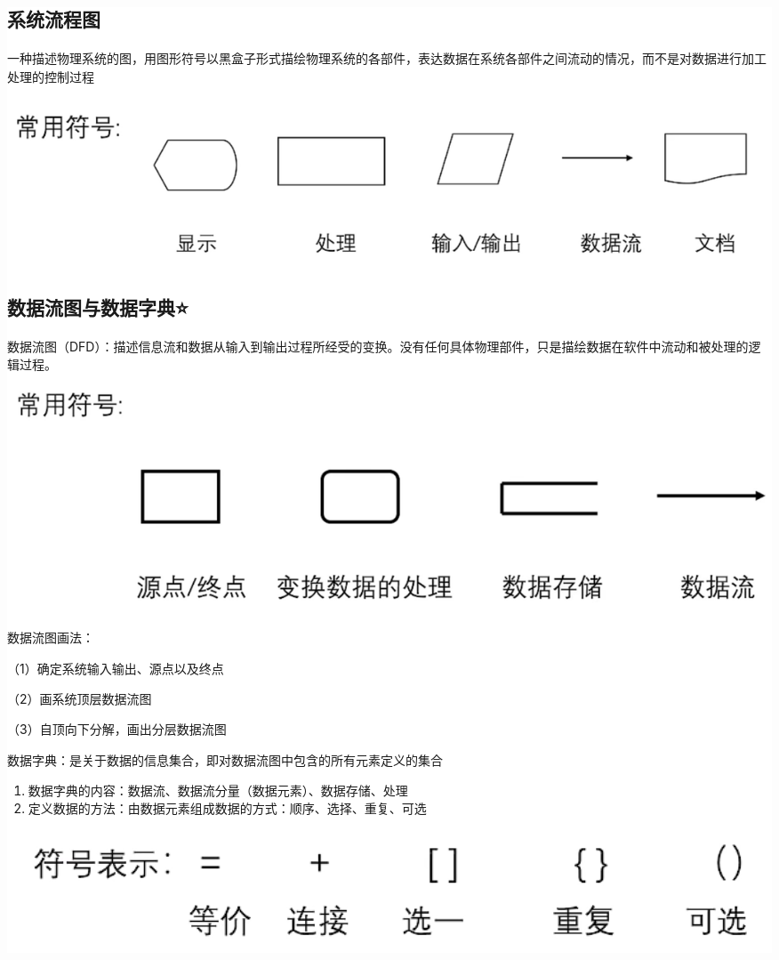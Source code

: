 ## 系统流程图

一种描述物理系统的图，用图形符号以黑盒子形式描绘物理系统的各部件，表达数据在系统各部件之间流动的情况，而不是对数据进行加工处理的控制过程

![image-20230311154539732](./assets/image-20230311154539732.png)

## 数据流图与数据字典⭐

数据流图（DFD）：描述信息流和数据从输入到输出过程所经受的变换。没有任何具体物理部件，只是描绘数据在软件中流动和被处理的逻辑过程。

![image-20230311154722948](./assets/image-20230311154722948.png)

数据流图画法：

（1）确定系统输入输出、源点以及终点

（2）画系统顶层数据流图

（3）自顶向下分解，画出分层数据流图



数据字典：是关于数据的信息集合，即对数据流图中包含的所有元素定义的集合

1. 数据字典的内容：数据流、数据流分量（数据元素）、数据存储、处理
2. 定义数据的方法：由数据元素组成数据的方式：顺序、选择、重复、可选

![image-20230311155324876](./assets/image-20230311155324876.png)
